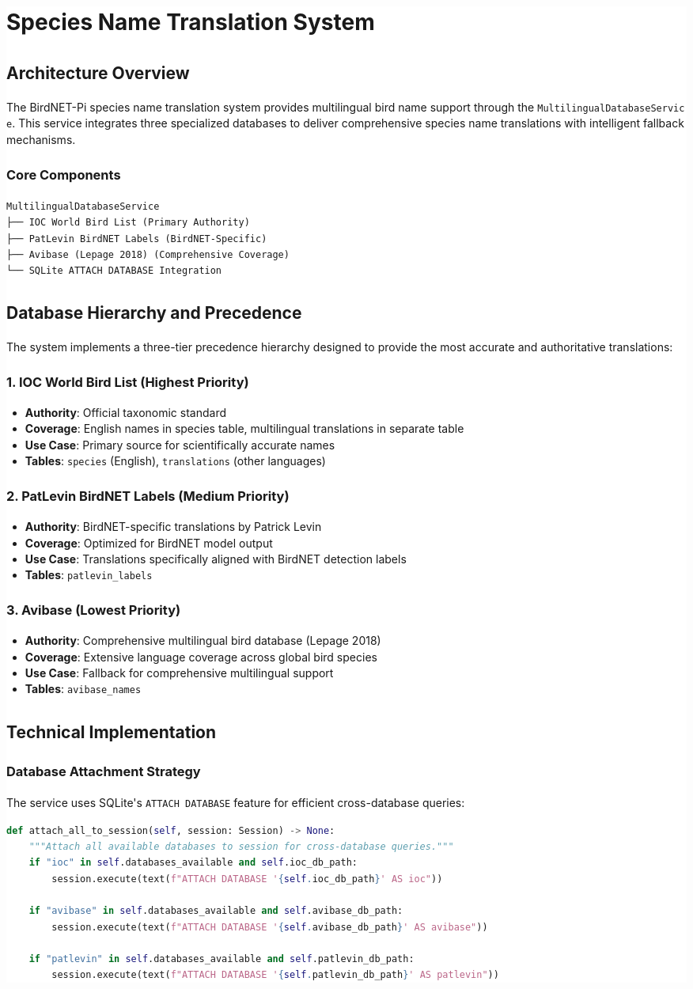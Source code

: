 # Species Name Translation System

## Architecture Overview

The BirdNET-Pi species name translation system provides multilingual bird name support through the `MultilingualDatabaseService`. This service integrates three specialized databases to deliver comprehensive species name translations with intelligent fallback mechanisms.

### Core Components

```
MultilingualDatabaseService
├── IOC World Bird List (Primary Authority)
├── PatLevin BirdNET Labels (BirdNET-Specific)
├── Avibase (Lepage 2018) (Comprehensive Coverage)
└── SQLite ATTACH DATABASE Integration
```

## Database Hierarchy and Precedence

The system implements a three-tier precedence hierarchy designed to provide the most accurate and authoritative translations:

### 1. IOC World Bird List (Highest Priority)
- **Authority**: Official taxonomic standard
- **Coverage**: English names in species table, multilingual translations in separate table
- **Use Case**: Primary source for scientifically accurate names
- **Tables**: `species` (English), `translations` (other languages)

### 2. PatLevin BirdNET Labels (Medium Priority)
- **Authority**: BirdNET-specific translations by Patrick Levin
- **Coverage**: Optimized for BirdNET model output
- **Use Case**: Translations specifically aligned with BirdNET detection labels
- **Tables**: `patlevin_labels`

### 3. Avibase (Lowest Priority)
- **Authority**: Comprehensive multilingual bird database (Lepage 2018)
- **Coverage**: Extensive language coverage across global bird species
- **Use Case**: Fallback for comprehensive multilingual support
- **Tables**: `avibase_names`

## Technical Implementation

### Database Attachment Strategy

The service uses SQLite's `ATTACH DATABASE` feature for efficient cross-database queries:

```python
def attach_all_to_session(self, session: Session) -> None:
    """Attach all available databases to session for cross-database queries."""
    if "ioc" in self.databases_available and self.ioc_db_path:
        session.execute(text(f"ATTACH DATABASE '{self.ioc_db_path}' AS ioc"))

    if "avibase" in self.databases_available and self.avibase_db_path:
        session.execute(text(f"ATTACH DATABASE '{self.avibase_db_path}' AS avibase"))

    if "patlevin" in self.databases_available and self.patlevin_db_path:
        session.execute(text(f"ATTACH DATABASE '{self.patlevin_db_path}' AS patlevin"))
```
